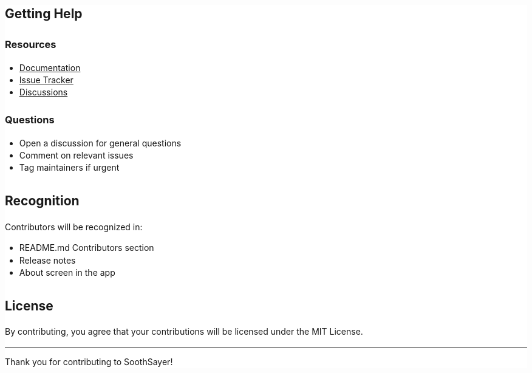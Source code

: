 ## Getting Help

### Resources
- [Documentation](docs/)
- [Issue Tracker](https://github.com/OWNER/soothsayer-predictor/issues)
- [Discussions](https://github.com/OWNER/soothsayer-predictor/discussions)

### Questions
- Open a discussion for general questions
- Comment on relevant issues
- Tag maintainers if urgent

## Recognition

Contributors will be recognized in:
- README.md Contributors section
- Release notes
- About screen in the app

## License

By contributing, you agree that your contributions will be licensed under the MIT License.

---

Thank you for contributing to SoothSayer! 
